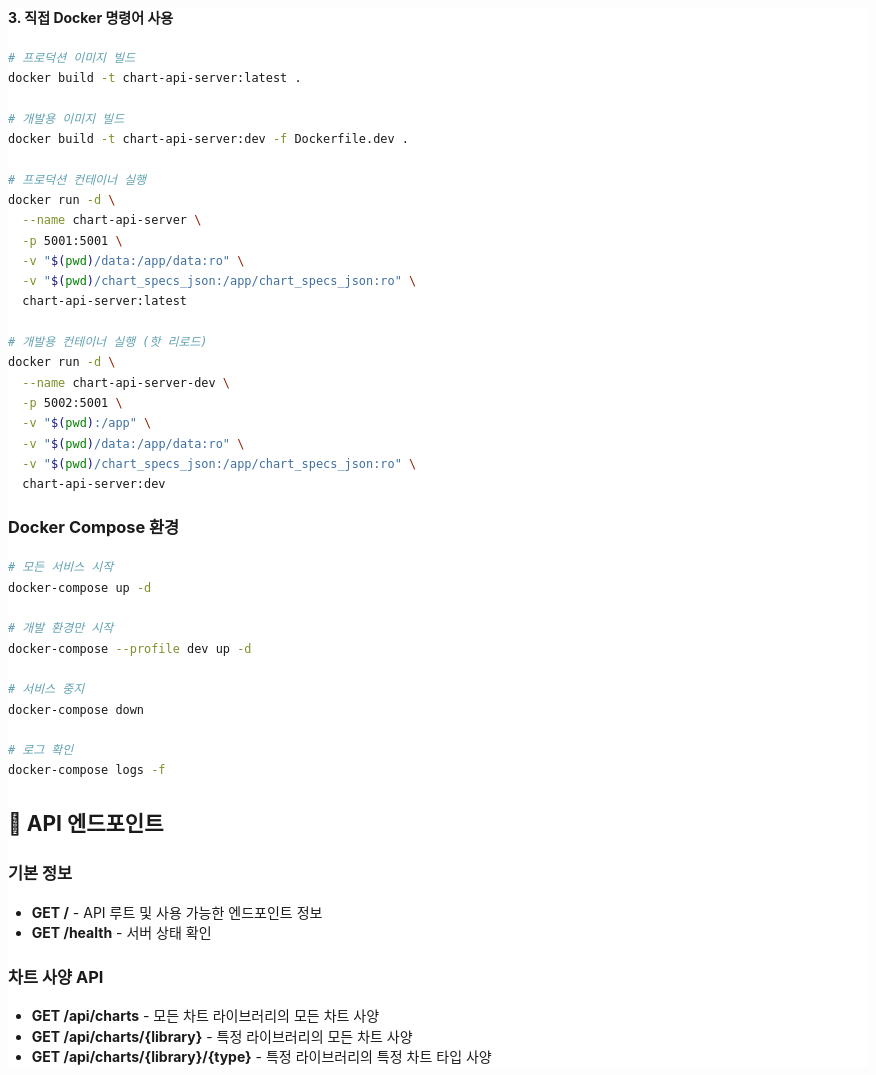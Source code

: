 #### 3. 직접 Docker 명령어 사용
```bash
# 프로덕션 이미지 빌드
docker build -t chart-api-server:latest .

# 개발용 이미지 빌드
docker build -t chart-api-server:dev -f Dockerfile.dev .

# 프로덕션 컨테이너 실행
docker run -d \
  --name chart-api-server \
  -p 5001:5001 \
  -v "$(pwd)/data:/app/data:ro" \
  -v "$(pwd)/chart_specs_json:/app/chart_specs_json:ro" \
  chart-api-server:latest

# 개발용 컨테이너 실행 (핫 리로드)
docker run -d \
  --name chart-api-server-dev \
  -p 5002:5001 \
  -v "$(pwd):/app" \
  -v "$(pwd)/data:/app/data:ro" \
  -v "$(pwd)/chart_specs_json:/app/chart_specs_json:ro" \
  chart-api-server:dev
```

### Docker Compose 환경
```bash
# 모든 서비스 시작
docker-compose up -d

# 개발 환경만 시작
docker-compose --profile dev up -d

# 서비스 중지
docker-compose down

# 로그 확인
docker-compose logs -f
```

## 📡 API 엔드포인트

### 기본 정보
- **GET /** - API 루트 및 사용 가능한 엔드포인트 정보
- **GET /health** - 서버 상태 확인

### 차트 사양 API
- **GET /api/charts** - 모든 차트 라이브러리의 모든 차트 사양
- **GET /api/charts/{library}** - 특정 라이브러리의 모든 차트 사양
- **GET /api/charts/{library}/{type}** - 특정 라이브러리의 특정 차트 타입 사양
